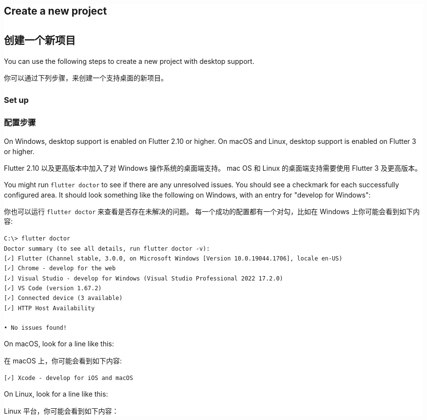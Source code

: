 [Clang]: https://clang.llvm.org/
[CMake]: https://cmake.org/
[GTK development headers]: https://developer.gnome.org/gtk3/3.2/gtk-getting-started.html
[Installing snapd]: https://snapcraft.io/docs/installing-snapd
[Ninja build]: https://ninja-build.org/
[pkg-config]: https://www.freedesktop.org/wiki/Software/pkg-config/
[liblzma-dev]: https://packages.debian.org/sid/liblzma-dev
[Snap Store]: https://snapcraft.io/store
[snapd]: https://snapcraft.io/flutter

## Create a new project

## 创建一个新项目

You can use the following steps
to create a new project with desktop support.

你可以通过下列步骤，来创建一个支持桌面的新项目。

### Set up

### 配置步骤

On Windows, desktop support is enabled on
Flutter 2.10 or higher. On macOS and Linux,
desktop support is enabled on Flutter 3 or higher.

Flutter 2.10 以及更高版本中加入了对 Windows 操作系统的桌面端支持。
mac OS 和 Linux 的桌面端支持需要使用 Flutter 3 及更高版本。

You might run `flutter doctor` to see if
there are any unresolved issues.
You should see a checkmark for each successfully
configured area. It should look something like
the following on Windows,
with an entry for "develop for Windows":

你也可以运行 `flutter doctor` 来查看是否存在未解决的问题。
每一个成功的配置都有一个对勾，比如在 Windows 上你可能会看到如下内容:

```terminal
C:\> flutter doctor
Doctor summary (to see all details, run flutter doctor -v):
[✓] Flutter (Channel stable, 3.0.0, on Microsoft Windows [Version 10.0.19044.1706], locale en-US)
[✓] Chrome - develop for the web
[✓] Visual Studio - develop for Windows (Visual Studio Professional 2022 17.2.0)
[✓] VS Code (version 1.67.2)
[✓] Connected device (3 available)
[✓] HTTP Host Availability

• No issues found!
```

On macOS, look for a line like this:

在 macOS 上，你可能会看到如下内容:

```terminal
[✓] Xcode - develop for iOS and macOS
```

On Linux, look for a line like this:

Linux 平台，你可能会看到如下内容：


[Building Windows apps with Flutter]: {{site.url}}/development/platform-integration/windows/building
[Building macOS apps with Flutter]: {{site.url}}/development/platform-integration/macos/building
[Building Linux apps with Flutter]: {{site.url}}/development/platform-integration/linux/building
[Android Studio]: {{site.android-dev}}/studio/install
[Flutter SDK]: {{site.url}}/get-started/install
[install the Flutter and Dart plugins]: {{site.url}}/get-started/editor
[IntelliJ IDEA]: https://www.jetbrains.com/idea/download/
[setting up an editor]: {{site.url}}/get-started/editor
[Visual Studio Code]: {{site.url}}/development/tools/vs-code
[Visual Studio 2022]: https://visualstudio.microsoft.com/downloads/
[Visual Studio Build Tools 2022]: https://visualstudio.microsoft.com/downloads/#build-tools-for-visual-studio-2022
[CocoaPods]: https://cocoapods.org/
[Xcode]: {{site.apple-dev}}/xcode/
[creating a new Flutter project]: {{site.url}}/get-started/test-drive
[web support]: {{site.url}}/get-started/web
[using packages]: {{site.url}}/development/packages-and-plugins/using-packages
[Developing packages and plugins]: {{site.url}}/development/packages-and-plugins/developing-packages
[Federated plugins]: {{site.url}}/development/packages-and-plugins/developing-packages#federated-plugins
[How to write a Flutter web plugin, part 2]: {{site.flutter-medium}}/how-to-write-a-flutter-web-plugin-part-2-afdddb69ece6
[Modern Flutter Plugin Development]: {{site.flutter-medium}}/modern-flutter-plugin-development-4c3ee015cf5a
[Photo Search app]: {{site.repo.organization}}/samples/tree/main/desktop_photo_search
[running web app]: {{site.gallery}}
[flutter-gallery-repo]: {{site.repo.gallery}}
[README]: {{site.repo.gallery}}#readme
[gskinner-flokk-repo]: {{site.github}}/gskinnerTeam/flokk
[gskinner-flokk-blogpost]: https://blog.gskinner.com/archives/2020/09/flokk-how-we-built-a-desktop-app-using-flutter.html
[Write a Flutter desktop application]: {{site.codelabs}}/codelabs/flutter-github-client